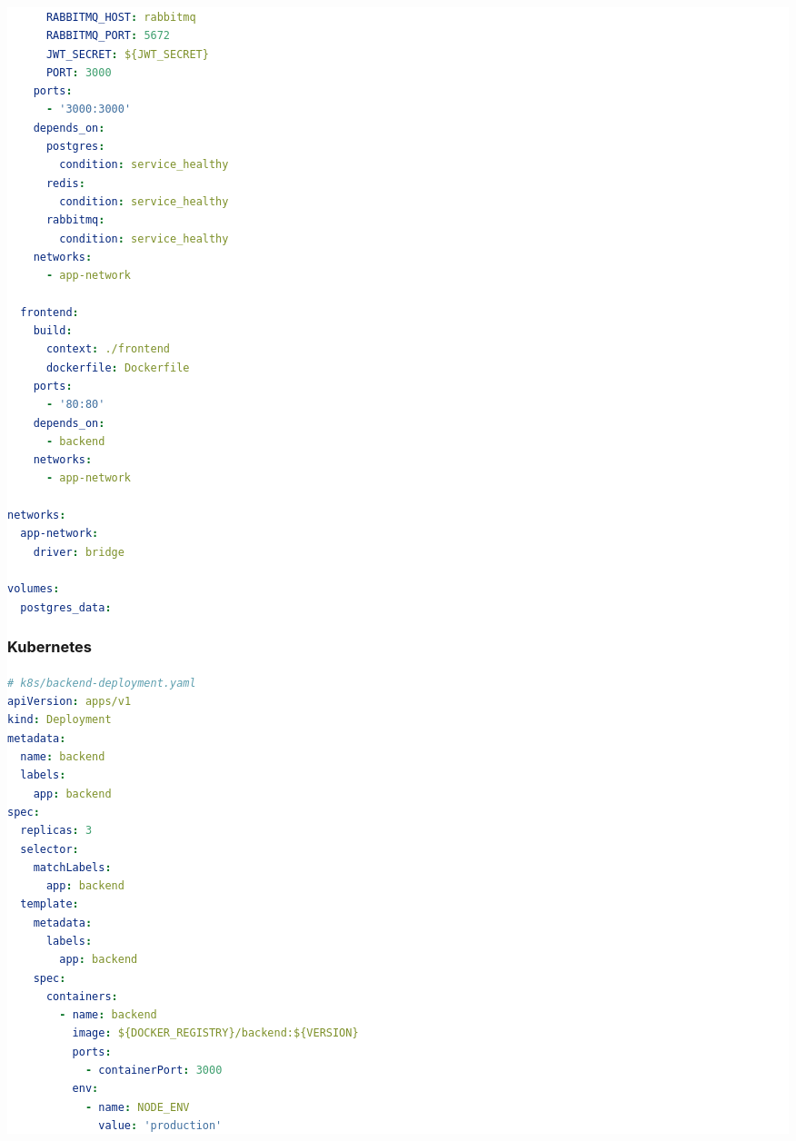 ```yaml
      RABBITMQ_HOST: rabbitmq
      RABBITMQ_PORT: 5672
      JWT_SECRET: ${JWT_SECRET}
      PORT: 3000
    ports:
      - '3000:3000'
    depends_on:
      postgres:
        condition: service_healthy
      redis:
        condition: service_healthy
      rabbitmq:
        condition: service_healthy
    networks:
      - app-network

  frontend:
    build:
      context: ./frontend
      dockerfile: Dockerfile
    ports:
      - '80:80'
    depends_on:
      - backend
    networks:
      - app-network

networks:
  app-network:
    driver: bridge

volumes:
  postgres_data:
```

### Kubernetes

```yaml
# k8s/backend-deployment.yaml
apiVersion: apps/v1
kind: Deployment
metadata:
  name: backend
  labels:
    app: backend
spec:
  replicas: 3
  selector:
    matchLabels:
      app: backend
  template:
    metadata:
      labels:
        app: backend
    spec:
      containers:
        - name: backend
          image: ${DOCKER_REGISTRY}/backend:${VERSION}
          ports:
            - containerPort: 3000
          env:
            - name: NODE_ENV
              value: 'production'
```